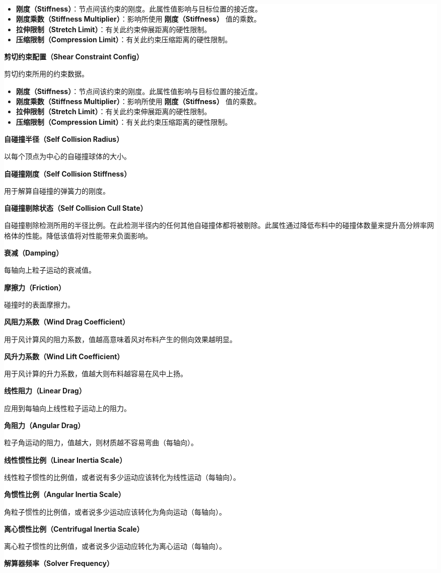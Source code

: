 -   **刚度（Stiffness）**：节点间该约束的刚度。此属性值影响与目标位置的接近度。
-   **刚度乘数（Stiffness Multiplier）**：影响所使用 **刚度（Stiffness）** 值的乘数。
-   **拉伸限制（Stretch Limit）**：有关此约束伸展距离的硬性限制。
-   **压缩限制（Compression Limit）**：有关此约束压缩距离的硬性限制。

**剪切约束配置（Shear Constraint Config）**

剪切约束所用的约束数据。

-   **刚度（Stiffness）**：节点间该约束的刚度。此属性值影响与目标位置的接近度。
-   **刚度乘数（Stiffness Multiplier）**：影响所使用 **刚度（Stiffness）** 值的乘数。
-   **拉伸限制（Stretch Limit）**：有关此约束伸展距离的硬性限制。
-   **压缩限制（Compression Limit）**：有关此约束压缩距离的硬性限制。

**自碰撞半径（Self Collision Radius）**

以每个顶点为中心的自碰撞球体的大小。

**自碰撞刚度（Self Collision Stiffness）**

用于解算自碰撞的弹簧力的刚度。

**自碰撞剔除状态（Self Collision Cull State）**

自碰撞剔除检测所用的半径比例。在此检测半径内的任何其他自碰撞体都将被剔除。此属性通过降低布料中的碰撞体数量来提升高分辨率网格体的性能。降低该值将对性能带来负面影响。

**衰减（Damping）**

每轴向上粒子运动的衰减值。

**摩擦力（Friction）**

碰撞时的表面摩擦力。

**风阻力系数（Wind Drag Coefficient）**

用于风计算风的阻力系数，值越高意味着风对布料产生的侧向效果越明显。

**风升力系数（Wind Lift Coefficient）**

用于风计算的升力系数，值越大则布料越容易在风中上扬。

**线性阻力（Linear Drag）**

应用到每轴向上线性粒子运动上的阻力。

**角阻力（Angular Drag）**

粒子角运动的阻力，值越大，则材质越不容易弯曲（每轴向）。

**线性惯性比例（Linear Inertia Scale）**

线性粒子惯性的比例值，或者说有多少运动应该转化为线性运动（每轴向）。

**角惯性比例（Angular Inertia Scale）**

角粒子惯性的比例值，或者说多少运动应该转化为角向运动（每轴向）。

**离心惯性比例（Centrifugal Inertia Scale）**

离心粒子惯性的比例值，或者说多少运动应转化为离心运动（每轴向）。

**解算器频率（Solver Frequency）**
